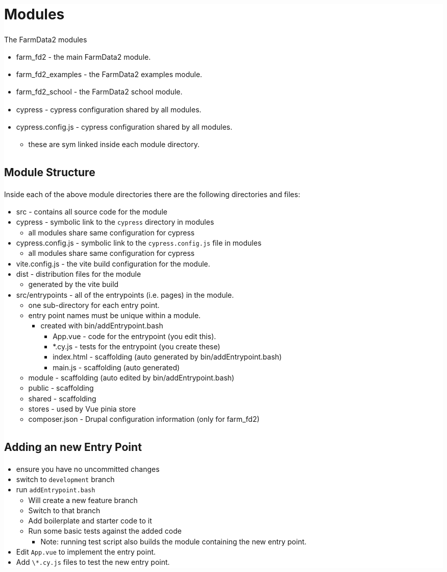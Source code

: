 # Modules

The FarmData2 modules

- farm_fd2 - the main FarmData2 module.
- farm_fd2_examples - the FarmData2 examples module.
- farm_fd2_school - the FarmData2 school module.

- cypress - cypress configuration shared by all modules.
- cypress.config.js - cypress configuration shared by all modules.
  - these are sym linked inside each module directory.

## Module Structure

Inside each of the above module directories there are the following directories and files:

- src - contains all source code for the module
- cypress - symbolic link to the `cypress` directory in modules
  - all modules share same configuration for cypress
- cypress.config.js - symbolic link to the `cypress.config.js` file in modules
  - all modules share same configuration for cypress
- vite.config.js - the vite build configuration for the module.
- dist - distribution files for the module
  - generated by the vite build
- src/entrypoints - all of the entrypoints (i.e. pages) in the module.
  - one sub-directory for each entry point.
  - entry point names must be unique within a module.
    - created with bin/addEntrypoint.bash
      - App.vue - code for the entrypoint (you edit this).
      - \*.cy.js - tests for the entrypoint (you create these)
      - index.html - scaffolding (auto generated by bin/addEntrypoint.bash)
      - main.js - scaffolding (auto generated)
  - module - scaffolding (auto edited by bin/addEntrypoint.bash)
  - public - scaffolding
  - shared - scaffolding
  - stores - used by Vue pinia store
  - composer.json - Drupal configuration information (only for farm_fd2)

## Adding an new Entry Point

- ensure you have no uncommitted changes
- switch to `development` branch
- run `addEntrypoint.bash`
  - Will create a new feature branch
  - Switch to that branch
  - Add boilerplate and starter code to it
  - Run some basic tests against the added code
    - Note: running test script also builds the module containing the new entry point.
- Edit `App.vue` to implement the entry point.
- Add `\*.cy.js` files to test the new entry point.
